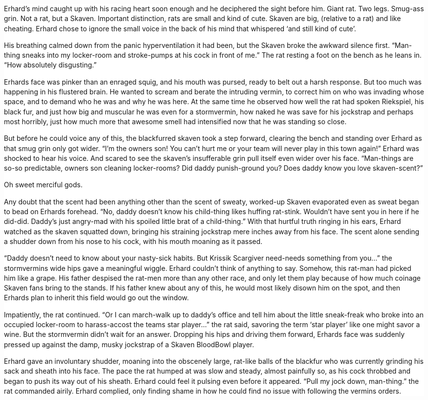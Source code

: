 Erhard’s mind caught up with his racing heart soon enough and he deciphered the sight before him. Giant rat. Two legs. Smug-ass grin. Not a rat, but a Skaven. Important distinction, rats are small and kind of cute. Skaven are big, (relative to a rat) and like cheating. Erhard chose to ignore the small voice in the back of his mind that whispered ‘and still kind of cute’.

His breathing calmed down from the panic hyperventilation it had been, but the Skaven broke the awkward silence first.
“Man-thing sneaks into my locker-room and stroke-pumps at his cock in front of me.”
The rat resting a foot on the bench as he leans in.
“How absolutely disgusting.”

Erhards face was pinker than an enraged squig, and his mouth was pursed, ready to belt out a harsh response. But too much was happening in his flustered brain. He wanted to scream and berate the intruding vermin, to correct him on who was invading whose space, and to demand who he was and why he was here. At the same time he observed how well the rat had spoken Riekspiel, his black fur, and just how big and muscular he was even for a stormvermin, how naked he was save for his jockstrap and perhaps most horribly, just how much more that awesome smell had intensified now that he was standing so close.

But before he could voice any of this, the blackfurred skaven took a step forward, clearing the bench and standing over Erhard as that smug grin only got wider.
“I’m the owners son! You can’t hurt me or your team will never play in this town again!”
Erhard was shocked to hear his voice. And scared to see the skaven’s insufferable grin pull itself even wider over his face.
“Man-things are so-so predictable, owners son cleaning locker-rooms? Did daddy punish-ground you? Does daddy know you love skaven-scent?”

Oh sweet merciful gods.

Any doubt that the scent had been anything other than the scent of sweaty, worked-up Skaven evaporated even as sweat began to bead on Erhards forehead.
“No, daddy doesn’t know his child-thing likes huffing rat-stink. Wouldn’t have sent you in here if he did-did. Daddy’s just angry-mad with his spoiled little brat of a child-thing.” 
With that hurtful truth ringing in his ears, Erhard watched as the skaven squatted down, bringing his straining jockstrap mere inches away from his face. The scent alone sending a shudder down from his nose to his cock, with his mouth moaning as it passed.

“Daddy doesn’t need to know about your nasty-sick habits. But Krissik Scargiver need-needs something from you…” the stormvermins wide hips gave a meaningful wiggle. Erhard couldn’t think of anything to say. Somehow, this rat-man had picked him like a grape. His father despised the rat-men more than any other race, and only let them play because of how much coinage Skaven fans bring to the stands. If his father knew about any of this, he would most likely disown him on the spot, and then Erhards plan to inherit this field would go out the window.

Impatiently, the rat continued.
“Or I can march-walk up to daddy’s office and tell him about the little sneak-freak who broke into an occupied locker-room to harass-accost the teams star player…” the rat said, savoring the term ‘star player’ like one might savor a wine. But the stormvermin didn’t wait for an answer. Dropping his hips and driving them forward, Erhards face was suddenly pressed up against the damp, musky jockstrap of a Skaven BloodBowl player.

Erhard gave an involuntary shudder, moaning into the obscenely large, rat-like balls of the blackfur who was currently grinding his sack and sheath into his face. The pace the rat humped at was slow and steady, almost painfully so, as his cock throbbed and began to push its way out of his sheath. Erhard could feel it pulsing even before it appeared.
“Pull my jock down, man-thing.” the rat commanded airily. Erhard complied, only finding shame in how he could find no issue with following the vermins orders.
